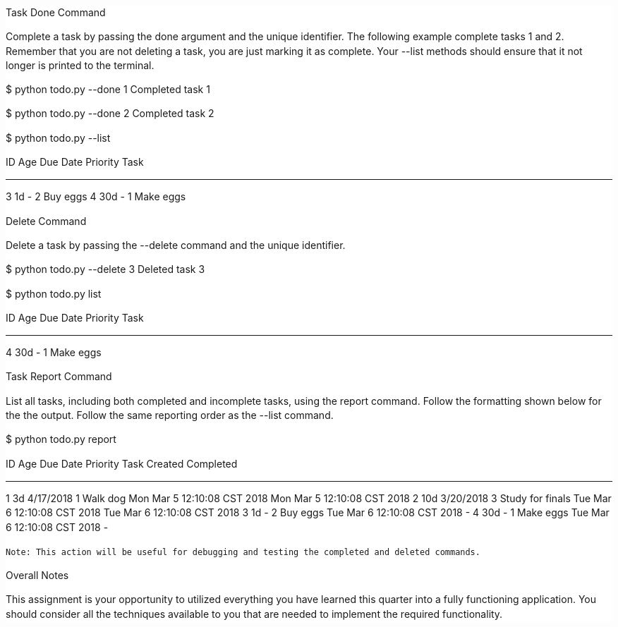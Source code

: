  
Task Done Command

Complete a task by passing the done argument and the unique identifier. The following example complete tasks 1 and 2. Remember that you are not deleting a task, you are just marking it as complete. Your --list methods should ensure that it not longer is printed to the terminal.

$ python todo.py --done 1
Completed task 1

$ python todo.py --done 2
Completed task 2

$ python todo.py --list

ID   Age  Due Date   Priority   Task
--   ---  --------   --------   ----
3    1d   -           2         Buy eggs
4    30d  -           1         Make eggs

 
Delete Command

Delete a task by passing the --delete command and the unique identifier.

$ python todo.py --delete 3
Deleted task 3

$ python todo.py list

ID   Age  Due Date   Priority   Task
--   ---  --------   --------   ----
4    30d  -           1         Make eggs

 
Task Report Command

List all tasks, including both completed and incomplete tasks, using the report command. Follow the formatting shown below for the the output. Follow the same reporting order as the --list command.

$ python todo.py report

ID   Age  Due Date   Priority   Task                Created                       Completed
--   ---  --------   --------   ----                ---------------------------   -------------------------
1    3d   4/17/2018   1         Walk dog            Mon Mar  5 12:10:08 CST 2018  Mon Mar  5 12:10:08 CST 2018
2    10d  3/20/2018   3         Study for finals    Tue Mar  6 12:10:08 CST 2018  Tue Mar  6 12:10:08 CST 2018
3    1d   -           2         Buy eggs            Tue Mar  6 12:10:08 CST 2018  -
4    30d  -           1         Make eggs           Tue Mar  6 12:10:08 CST 2018  -

    Note: This action will be useful for debugging and testing the completed and deleted commands.

 
Overall Notes

This assignment is your opportunity to utilized everything you have learned this quarter into a fully functioning application. You should consider all the techniques available to you that are needed to implement the required functionality.
